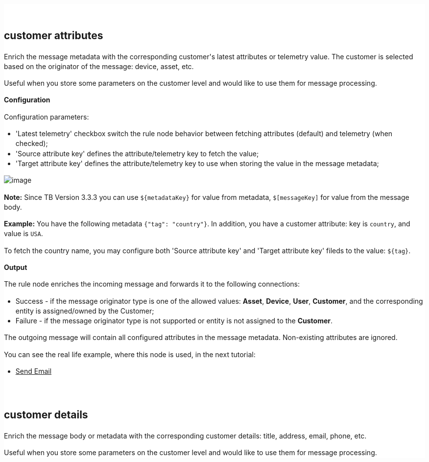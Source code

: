 
<br>


## customer attributes

Enrich the message metadata with the corresponding customer's latest attributes or telemetry value. 
The customer is selected based on the originator of the message: device, asset, etc.

Useful when you store some parameters on the customer level and would like to use them for message processing.  

**Configuration**

Configuration parameters:

 * 'Latest telemetry' checkbox switch the rule node behavior between fetching attributes (default) and telemetry (when checked);
 * 'Source attribute key' defines the attribute/telemetry key to fetch the value;
 * 'Target attribute key' defines the attribute/telemetry key to use when storing the value in the message metadata;


![image](/images/user-guide/rule-engine-2-0/nodes/enrichment-customer-attributes-config.png)

**Note:** Since TB Version 3.3.3 you can use `${metadataKey}` for value from metadata, `$[messageKey]` for value from the message body.

**Example:**  You have the following metadata `{"tag": "country"}`.
In addition, you have a customer attribute: key is `country`, and value is `USA`.

To fetch the country name, you may configure both 'Source attribute key' and 'Target attribute key' fileds to the value: `${tag}`.

**Output**

The rule node enriches the incoming message and forwards it to the following connections:

* Success - if the message originator type is one of the allowed values: **Asset**, **Device**, **User**, **Customer**,
  and the corresponding entity is assigned/owned by the Customer;
* Failure - if the message originator type is not supported or entity is not assigned to the **Customer**.  
 
The outgoing message will contain all configured attributes in the message metadata. Non-existing attributes are ignored. 

You can see the real life example, where this node is used, in the next tutorial:

- [Send Email](/docs/user-guide/rule-engine-2-0/tutorials/send-email/)

<br>

## customer details

Enrich the message body or metadata with the corresponding customer details: title, address, email, phone, etc.

Useful when you store some parameters on the customer level and would like to use them for message processing.
